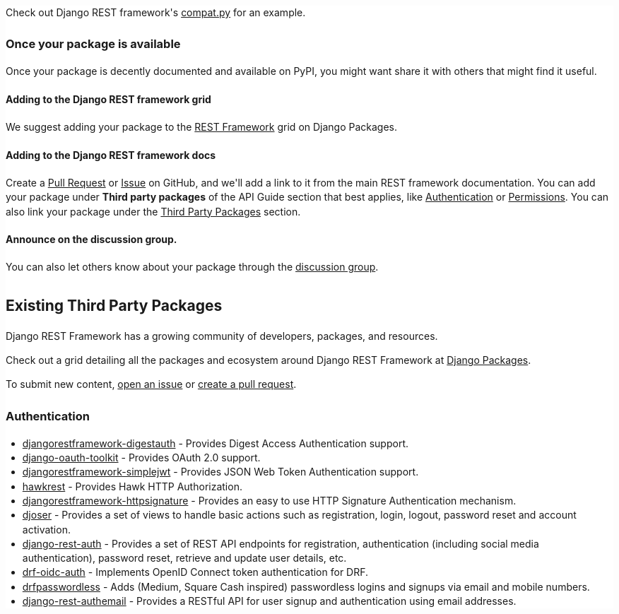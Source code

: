 Check out Django REST framework's [compat.py][drf-compat] for an example.

### Once your package is available

Once your package is decently documented and available on PyPI, you might want share it with others that might find it useful.

#### Adding to the Django REST framework grid

We suggest adding your package to the [REST Framework][rest-framework-grid] grid on Django Packages.

#### Adding to the Django REST framework docs

Create a [Pull Request][drf-create-pr] or [Issue][drf-create-issue] on GitHub, and we'll add a link to it from the main REST framework documentation. You can add your package under **Third party packages** of the API Guide section that best applies, like [Authentication][authentication] or [Permissions][permissions]. You can also link your package under the [Third Party Packages][third-party-packages] section.

#### Announce on the discussion group.

You can also let others know about your package through the [discussion group][discussion-group].

## Existing Third Party Packages

Django REST Framework has a growing community of developers, packages, and resources.

Check out a grid detailing all the packages and ecosystem around Django REST Framework at [Django Packages][rest-framework-grid].

To submit new content, [open an issue][drf-create-issue] or [create a pull request][drf-create-pr].

### Authentication

* [djangorestframework-digestauth][djangorestframework-digestauth] - Provides Digest Access Authentication support.
* [django-oauth-toolkit][django-oauth-toolkit] - Provides OAuth 2.0 support.
* [djangorestframework-simplejwt][djangorestframework-simplejwt] - Provides JSON Web Token Authentication support.
* [hawkrest][hawkrest] - Provides Hawk HTTP Authorization.
* [djangorestframework-httpsignature][djangorestframework-httpsignature] - Provides an easy to use HTTP Signature Authentication mechanism.
* [djoser][djoser] - Provides a set of views to handle basic actions such as registration, login, logout, password reset and account activation.
* [django-rest-auth][django-rest-auth] - Provides a set of REST API endpoints for registration, authentication (including social media authentication), password reset, retrieve and update user details, etc.
* [drf-oidc-auth][drf-oidc-auth] - Implements OpenID Connect token authentication for DRF.
* [drfpasswordless][drfpasswordless] - Adds (Medium, Square Cash inspired) passwordless logins and signups via email and mobile numbers.
* [django-rest-authemail][django-rest-authemail] - Provides a RESTful API for user signup and authentication using email addresses.


[cite]: http://www.software-ecosystems.com/Software_Ecosystems/Ecosystems.html
[cookiecutter]: https://github.com/jpadilla/cookiecutter-django-rest-framework
[new-repo]: https://github.com/new
[create-a-repo]: https://help.github.com/articles/create-a-repo/
[travis-ci]: https://travis-ci.org
[travis-profile]: https://travis-ci.org/profile
[pypi-register]: https://pypi.org/account/register/
[semver]: https://semver.org/
[tox-docs]: https://tox.readthedocs.io/en/latest/
[drf-compat]: https://github.com/encode/django-rest-framework/blob/master/rest_framework/compat.py
[rest-framework-grid]: https://www.djangopackages.com/grids/g/django-rest-framework/
[drf-create-pr]: https://github.com/encode/django-rest-framework/compare
[drf-create-issue]: https://github.com/encode/django-rest-framework/issues/new
[authentication]: ../api-guide/authentication.md
[permissions]: ../api-guide/permissions.md
[third-party-packages]: ../topics/third-party-packages/#existing-third-party-packages
[discussion-group]: https://groups.google.com/forum/#!forum/django-rest-framework
[djangorestframework-digestauth]: https://github.com/juanriaza/django-rest-framework-digestauth
[django-oauth-toolkit]: https://github.com/evonove/django-oauth-toolkit
[djangorestframework-jwt]: https://github.com/GetBlimp/django-rest-framework-jwt
[djangorestframework-simplejwt]: https://github.com/davesque/django-rest-framework-simplejwt
[hawkrest]: https://github.com/kumar303/hawkrest
[djangorestframework-httpsignature]: https://github.com/etoccalino/django-rest-framework-httpsignature
[djoser]: https://github.com/sunscrapers/djoser
[drf-any-permissions]: https://github.com/kevin-brown/drf-any-permissions
[djangorestframework-composed-permissions]: https://github.com/niwibe/djangorestframework-composed-permissions
[rest-condition]: https://github.com/caxap/rest_condition
[django-rest-framework-mongoengine]: https://github.com/umutbozkurt/django-rest-framework-mongoengine
[djangorestframework-gis]: https://github.com/djangonauts/django-rest-framework-gis
[djangorestframework-hstore]: https://github.com/djangonauts/django-rest-framework-hstore
[drf-compound-fields]: https://github.com/estebistec/drf-compound-fields
[django-extra-fields]: https://github.com/Hipo/drf-extra-fields
[django-rest-multiple-models]: https://github.com/MattBroach/DjangoRestMultipleModels
[drf-nested-routers]: https://github.com/alanjds/drf-nested-routers
[wq.db.rest]: https://wq.io/docs/about-rest
[djangorestframework-msgpack]: https://github.com/juanriaza/django-rest-framework-msgpack
[djangorestframework-camel-case]: https://github.com/vbabiy/djangorestframework-camel-case
[djangorestframework-csv]: https://github.com/mjumbewu/django-rest-framework-csv
[drf_ujson2]: https://github.com/Amertz08/drf_ujson2
[rest-pandas]: https://github.com/wq/django-rest-pandas
[djangorestframework-rapidjson]: https://github.com/allisson/django-rest-framework-rapidjson
[djangorestframework-chain]: https://github.com/philipn/django-rest-framework-chain
[djangorestrelationalhyperlink]: https://github.com/fredkingham/django_rest_model_hyperlink_serializers_project
[django-rest-framework-proxy]: https://github.com/eofs/django-rest-framework-proxy
[gaiarestframework]: https://github.com/AppsFuel/gaiarestframework
[drf-extensions]: https://github.com/chibisov/drf-extensions
[ember-django-adapter]: https://github.com/dustinfarris/ember-django-adapter
[django-rest-auth]: https://github.com/Tivix/django-rest-auth/
[django-versatileimagefield]: https://github.com/WGBH/django-versatileimagefield
[drf-tracking]: https://github.com/aschn/drf-tracking
[django-rest-framework-braces]: https://github.com/dealertrack/django-rest-framework-braces
[dry-rest-permissions]: https://github.com/FJNR-inc/dry-rest-permissions
[django-url-filter]: https://github.com/miki725/django-url-filter
[drf-url-filter]: https://github.com/manjitkumar/drf-url-filters
[cookiecutter-django-rest]:  https://github.com/agconti/cookiecutter-django-rest
[drf-haystack]: https://drf-haystack.readthedocs.io/en/latest/
[django-rest-framework-version-transforms]: https://github.com/mrhwick/django-rest-framework-version-transforms
[djangorestframework-jsonapi]: https://github.com/django-json-api/django-rest-framework-json-api
[html-json-forms]: https://github.com/wq/html-json-forms
[django-rest-messaging]: https://github.com/raphaelgyory/django-rest-messaging
[django-rest-messaging-centrifugo]: https://github.com/raphaelgyory/django-rest-messaging-centrifugo
[django-rest-messaging-js]: https://github.com/raphaelgyory/django-rest-messaging-js
[drf_tweaks]: https://github.com/ArabellaTech/drf_tweaks
[drf-oidc-auth]: https://github.com/ByteInternet/drf-oidc-auth
[drf-serializer-extensions]: https://github.com/evenicoulddoit/django-rest-framework-serializer-extensions
[djangorestframework-queryfields]: https://github.com/wimglenn/djangorestframework-queryfields
[drfpasswordless]: https://github.com/aaronn/django-rest-framework-passwordless
[djangorest-alchemy]: https://github.com/dealertrack/djangorest-alchemy
[djangorestframework-datatables]: https://github.com/izimobil/django-rest-framework-datatables
[django-rest-framework-condition]: https://github.com/jozo/django-rest-framework-condition
[django-rest-witchcraft]: https://github.com/shosca/django-rest-witchcraft
[drf-access-policy]: https://github.com/rsinger86/drf-access-policy
[drf-flex-fields]: https://github.com/rsinger86/drf-flex-fields
[drf-typed-views]: https://github.com/rsinger86/drf-typed-views
[drf-action-serializer]: https://github.com/gregschmit/drf-action-serializer
[djangorestframework-dataclasses]: https://github.com/oxan/djangorestframework-dataclasses
[django-restql]: https://github.com/yezyilomo/django-restql
[djangorestframework-mvt]: https://github.com/corteva/djangorestframework-mvt
[django-rest-framework-guardian]: https://github.com/rpkilby/django-rest-framework-guardian
[drf-viewset-profiler]: https://github.com/fvlima/drf-viewset-profiler
[djangorestframework-features]: https://github.com/cloudcode-hungary/django-rest-framework-features/
[django-elasticsearch-dsl-drf]: https://github.com/barseghyanartur/django-elasticsearch-dsl-drf
[django-api-client]: https://github.com/rhenter/django-api-client
[drf-psq]: https://github.com/drf-psq/drf-psq
[django-rest-authemail]: https://github.com/celiao/django-rest-authemail